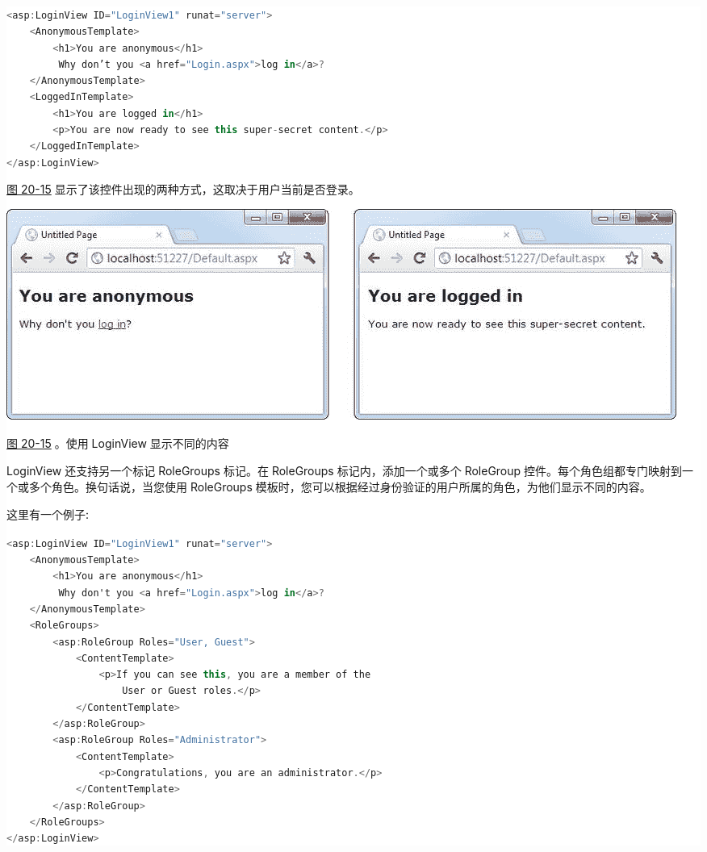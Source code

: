 ```cs
<asp:LoginView ID="LoginView1" runat="server">
    <AnonymousTemplate>
        <h1>You are anonymous</h1>
         Why don’t you <a href="Login.aspx">log in</a>?
    </AnonymousTemplate>
    <LoggedInTemplate>
        <h1>You are logged in</h1>
        <p>You are now ready to see this super-secret content.</p>
    </LoggedInTemplate>
</asp:LoginView>
```

[图 20-15](#Fig15) 显示了该控件出现的两种方式，这取决于用户当前是否登录。

![9781430242512_Fig20-15.jpg](img/9781430242512_Fig20-15.jpg)

[图 20-15](#_Fig15) 。使用 LoginView 显示不同的内容

LoginView 还支持另一个标记 RoleGroups 标记。在 RoleGroups 标记内，添加一个或多个 RoleGroup 控件。每个角色组都专门映射到一个或多个角色。换句话说，当您使用 RoleGroups 模板时，您可以根据经过身份验证的用户所属的角色，为他们显示不同的内容。

这里有一个例子:

```cs
<asp:LoginView ID="LoginView1" runat="server">
    <AnonymousTemplate>
        <h1>You are anonymous</h1>
         Why don't you <a href="Login.aspx">log in</a>?
    </AnonymousTemplate>
    <RoleGroups>
        <asp:RoleGroup Roles="User, Guest">
            <ContentTemplate>
                <p>If you can see this, you are a member of the
                    User or Guest roles.</p>
            </ContentTemplate>
        </asp:RoleGroup>
        <asp:RoleGroup Roles="Administrator">
            <ContentTemplate>
                <p>Congratulations, you are an administrator.</p>
            </ContentTemplate>
        </asp:RoleGroup>
    </RoleGroups>
</asp:LoginView>
```
